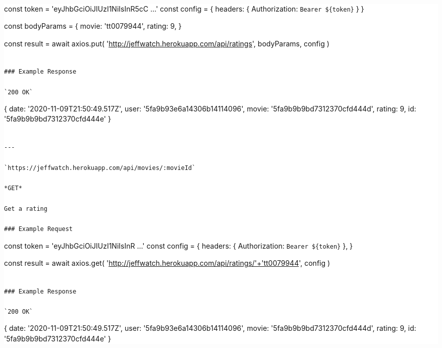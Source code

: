   const token = 'eyJhbGciOiJIUzI1NiIsInR5cC ...'
  const config = {
    headers: { Authorization: `Bearer ${token}` }
  }

  const bodyParams = {
    movie: 'tt0079944',
    rating: 9,
  }

  const result = await axios.put(
    'http://jeffwatch.herokuapp.com/api/ratings',
    bodyParams,
    config
  )
```

### Example Response

`200 OK`
```
{
  date: '2020-11-09T21:50:49.517Z',
  user: '5fa9b93e6a14306b14114096',
  movie: '5fa9b9b9bd7312370cfd444d',
  rating: 9,
  id: '5fa9b9b9bd7312370cfd444e'
}
```

---

`https://jeffwatch.herokuapp.com/api/movies/:movieId`

*GET*

Get a rating

### Example Request

```
  const token = 'eyJhbGciOiJIUzI1NiIsInR ...'
  const config = {
    headers: { Authorization: `Bearer ${token}` },
  }

  const result = await axios.get(
    'http://jeffwatch.herokuapp.com/api/ratings/'+'tt0079944',
    config
  )
```

### Example Response

`200 OK`
```
{
  date: '2020-11-09T21:50:49.517Z',
  user: '5fa9b93e6a14306b14114096',
  movie: '5fa9b9b9bd7312370cfd444d',
  rating: 9,
  id: '5fa9b9b9bd7312370cfd444e'
}
```
